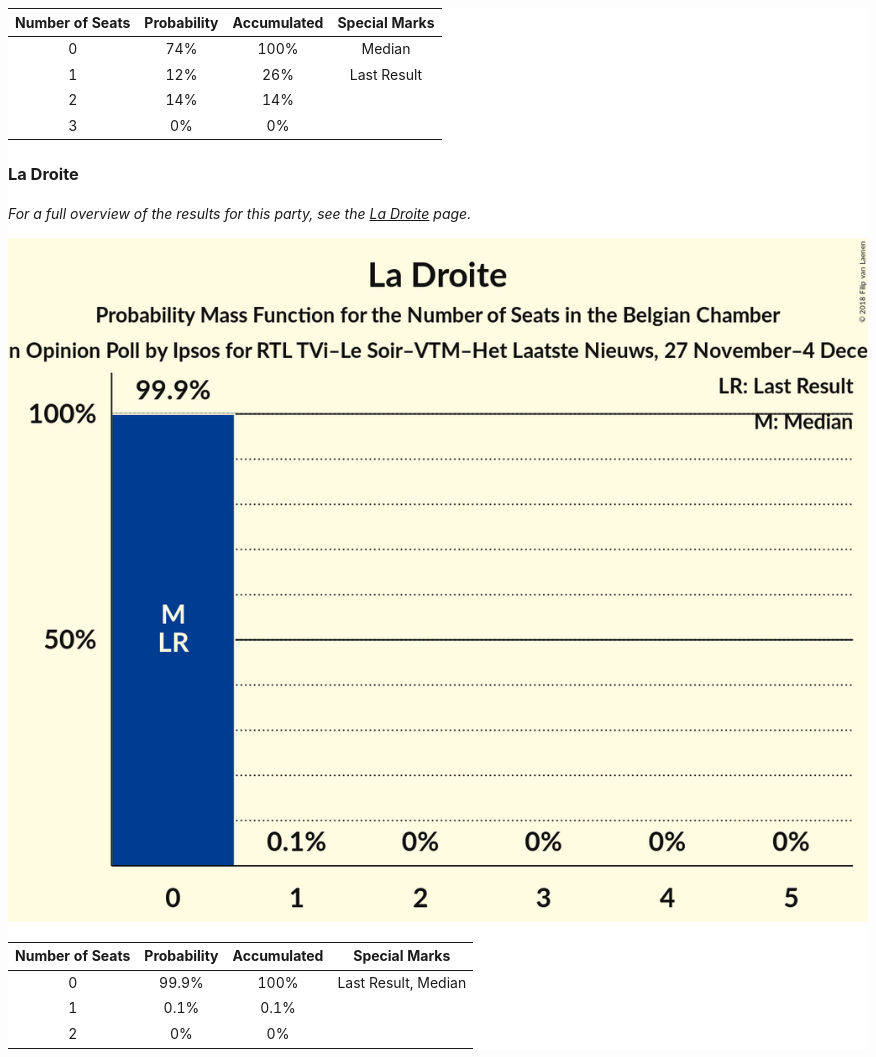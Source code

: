 | Number of Seats | Probability | Accumulated | Special Marks |
|:---------------:|:-----------:|:-----------:|:-------------:|
| 0 | 74% | 100% | Median |
| 1 | 12% | 26% | Last Result |
| 2 | 14% | 14% |  |
| 3 | 0% | 0% |  |

### La Droite

*For a full overview of the results for this party, see the [La Droite](party-ladroite.html) page.*

![Graph with seats probability mass function not yet produced](2017-12-04-Ipsos-seats-pmf-ladroite.png "Seats Probability Mass Function")

| Number of Seats | Probability | Accumulated | Special Marks |
|:---------------:|:-----------:|:-----------:|:-------------:|
| 0 | 99.9% | 100% | Last Result, Median |
| 1 | 0.1% | 0.1% |  |
| 2 | 0% | 0% |  |
